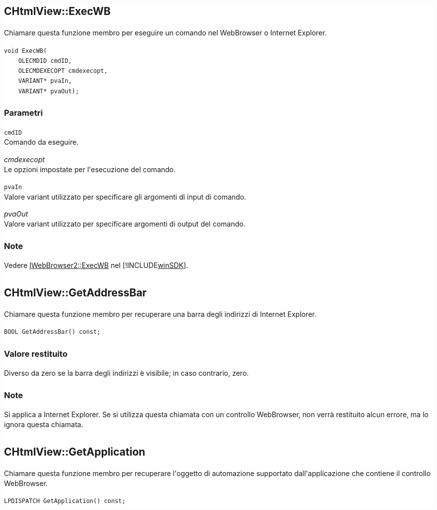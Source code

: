 ##  <a name="a-nameexecwba--chtmlviewexecwb"></a><a name="execwb"></a>CHtmlView::ExecWB  
 Chiamare questa funzione membro per eseguire un comando nel WebBrowser o Internet Explorer.  
  
```  
void ExecWB(
    OLECMDID cmdID,  
    OLECMDEXECOPT cmdexecopt,  
    VARIANT* pvaIn,  
    VARIANT* pvaOut);
```  
  
### <a name="parameters"></a>Parametri  
 `cmdID`  
 Comando da eseguire.  
  
 *cmdexecopt*  
 Le opzioni impostate per l'esecuzione del comando.  
  
 `pvaIn`  
 Valore variant utilizzato per specificare gli argomenti di input di comando.  
  
 *pvaOut*  
 Valore variant utilizzato per specificare argomenti di output del comando.  
  
### <a name="remarks"></a>Note  
 Vedere [IWebBrowser2::ExecWB](https://msdn.microsoft.com/library/aa752117.aspx) nel [!INCLUDE[winSDK](../../atl/includes/winsdk_md.md)].  
  
##  <a name="a-namegetaddressbara--chtmlviewgetaddressbar"></a><a name="getaddressbar"></a>CHtmlView::GetAddressBar  
 Chiamare questa funzione membro per recuperare una barra degli indirizzi di Internet Explorer.  
  
```  
BOOL GetAddressBar() const;  
```  
  
### <a name="return-value"></a>Valore restituito  
 Diverso da zero se la barra degli indirizzi è visibile; in caso contrario, zero.  
  
### <a name="remarks"></a>Note  
 Si applica a Internet Explorer. Se si utilizza questa chiamata con un controllo WebBrowser, non verrà restituito alcun errore, ma lo ignora questa chiamata.  
  
##  <a name="a-namegetapplicationa--chtmlviewgetapplication"></a><a name="getapplication"></a>CHtmlView::GetApplication  
 Chiamare questa funzione membro per recuperare l'oggetto di automazione supportato dall'applicazione che contiene il controllo WebBrowser.  
  
```  
LPDISPATCH GetApplication() const;  
```  
  